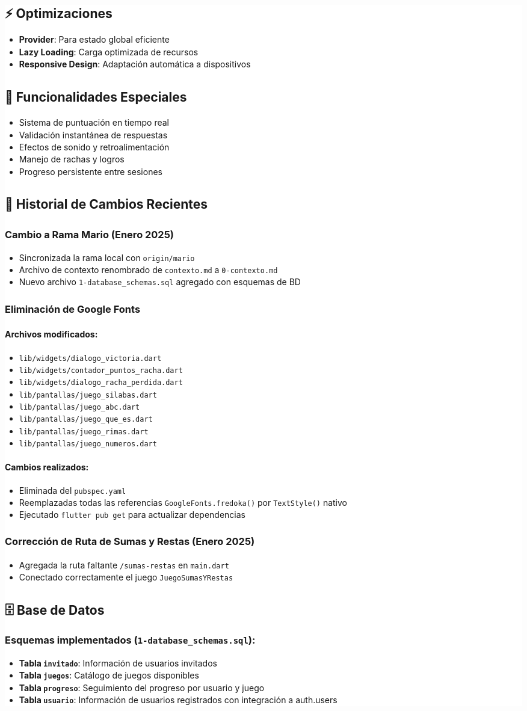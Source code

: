 ## ⚡ Optimizaciones

- **Provider**: Para estado global eficiente
- **Lazy Loading**: Carga optimizada de recursos
- **Responsive Design**: Adaptación automática a dispositivos

## 🎯 Funcionalidades Especiales

- Sistema de puntuación en tiempo real
- Validación instantánea de respuestas
- Efectos de sonido y retroalimentación
- Manejo de rachas y logros
- Progreso persistente entre sesiones

## 📅 Historial de Cambios Recientes

### Cambio a Rama Mario (Enero 2025)
- Sincronizada la rama local con `origin/mario`
- Archivo de contexto renombrado de `contexto.md` a `0-contexto.md`
- Nuevo archivo `1-database_schemas.sql` agregado con esquemas de BD

### Eliminación de Google Fonts
#### Archivos modificados:
- `lib/widgets/dialogo_victoria.dart`
- `lib/widgets/contador_puntos_racha.dart`
- `lib/widgets/dialogo_racha_perdida.dart`
- `lib/pantallas/juego_silabas.dart`
- `lib/pantallas/juego_abc.dart`
- `lib/pantallas/juego_que_es.dart`
- `lib/pantallas/juego_rimas.dart`
- `lib/pantallas/juego_numeros.dart`

#### Cambios realizados:
- Eliminada del `pubspec.yaml`
- Reemplazadas todas las referencias `GoogleFonts.fredoka()` por `TextStyle()` nativo
- Ejecutado `flutter pub get` para actualizar dependencias

### Corrección de Ruta de Sumas y Restas (Enero 2025)
- Agregada la ruta faltante `/sumas-restas` en `main.dart`
- Conectado correctamente el juego `JuegoSumasYRestas`

## 🗄️ Base de Datos

### Esquemas implementados (`1-database_schemas.sql`):

- **Tabla `invitado`**: Información de usuarios invitados
- **Tabla `juegos`**: Catálogo de juegos disponibles  
- **Tabla `progreso`**: Seguimiento del progreso por usuario y juego
- **Tabla `usuario`**: Información de usuarios registrados con integración a auth.users
